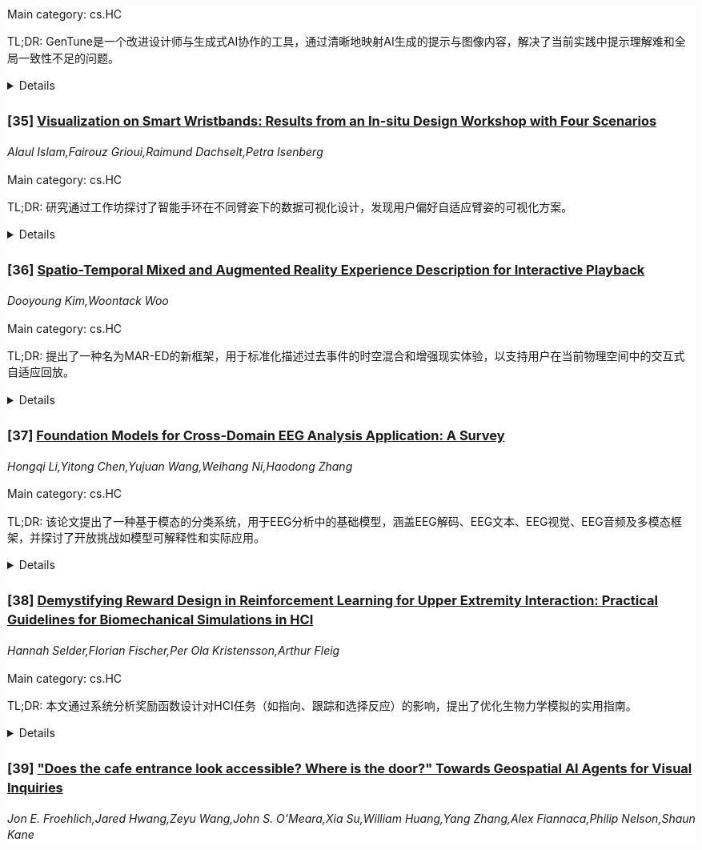Main category: cs.HC

TL;DR: GenTune是一个改进设计师与生成式AI协作的工具，通过清晰地映射AI生成的提示与图像内容，解决了当前实践中提示理解难和全局一致性不足的问题。


<details><summary>Details</summary></details>


### [35] [Visualization on Smart Wristbands: Results from an In-situ Design Workshop with Four Scenarios](https://arxiv.org/abs/2508.15249)
*Alaul Islam,Fairouz Grioui,Raimund Dachselt,Petra Isenberg*

Main category: cs.HC

TL;DR: 研究通过工作坊探讨了智能手环在不同臂姿下的数据可视化设计，发现用户偏好自适应臂姿的可视化方案。


<details><summary>Details</summary></details>


### [36] [Spatio-Temporal Mixed and Augmented Reality Experience Description for Interactive Playback](https://arxiv.org/abs/2508.15258)
*Dooyoung Kim,Woontack Woo*

Main category: cs.HC

TL;DR: 提出了一种名为MAR-ED的新框架，用于标准化描述过去事件的时空混合和增强现实体验，以支持用户在当前物理空间中的交互式自适应回放。


<details><summary>Details</summary></details>


### [37] [Foundation Models for Cross-Domain EEG Analysis Application: A Survey](https://arxiv.org/abs/2508.15716)
*Hongqi Li,Yitong Chen,Yujuan Wang,Weihang Ni,Haodong Zhang*

Main category: cs.HC

TL;DR: 该论文提出了一种基于模态的分类系统，用于EEG分析中的基础模型，涵盖EEG解码、EEG文本、EEG视觉、EEG音频及多模态框架，并探讨了开放挑战如模型可解释性和实际应用。


<details><summary>Details</summary></details>


### [38] [Demystifying Reward Design in Reinforcement Learning for Upper Extremity Interaction: Practical Guidelines for Biomechanical Simulations in HCI](https://arxiv.org/abs/2508.15727)
*Hannah Selder,Florian Fischer,Per Ola Kristensson,Arthur Fleig*

Main category: cs.HC

TL;DR: 本文通过系统分析奖励函数设计对HCI任务（如指向、跟踪和选择反应）的影响，提出了优化生物力学模拟的实用指南。


<details><summary>Details</summary></details>


### [39] ["Does the cafe entrance look accessible? Where is the door?" Towards Geospatial AI Agents for Visual Inquiries](https://arxiv.org/abs/2508.15752)
*Jon E. Froehlich,Jared Hwang,Zeyu Wang,John S. O'Meara,Xia Su,William Huang,Yang Zhang,Alex Fiannaca,Philip Nelson,Shaun Kane*
